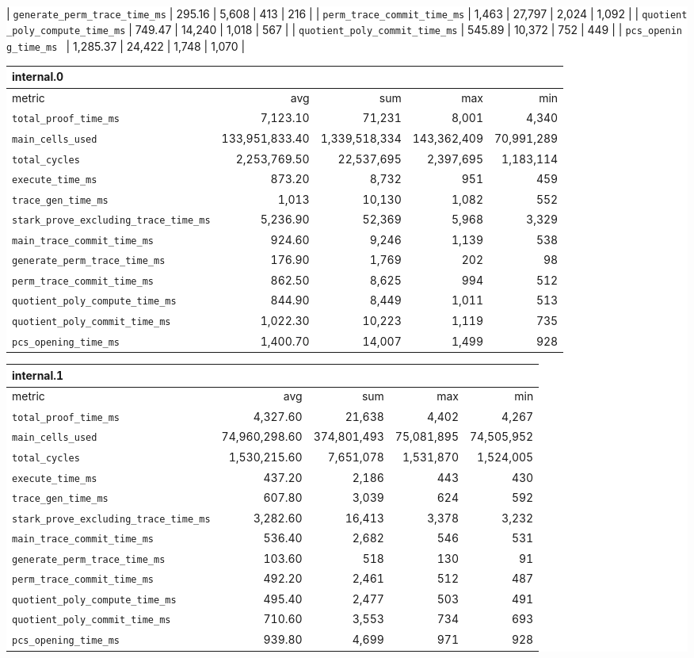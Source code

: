 | `generate_perm_trace_time_ms` |  295.16 |  5,608 |  413 |  216 |
| `perm_trace_commit_time_ms` |  1,463 |  27,797 |  2,024 |  1,092 |
| `quotient_poly_compute_time_ms` |  749.47 |  14,240 |  1,018 |  567 |
| `quotient_poly_commit_time_ms` |  545.89 |  10,372 |  752 |  449 |
| `pcs_opening_time_ms ` |  1,285.37 |  24,422 |  1,748 |  1,070 |

| internal.0 |||||
|:---|---:|---:|---:|---:|
|metric|avg|sum|max|min|
| `total_proof_time_ms ` |  7,123.10 |  71,231 |  8,001 |  4,340 |
| `main_cells_used     ` |  133,951,833.40 |  1,339,518,334 |  143,362,409 |  70,991,289 |
| `total_cycles        ` |  2,253,769.50 |  22,537,695 |  2,397,695 |  1,183,114 |
| `execute_time_ms     ` |  873.20 |  8,732 |  951 |  459 |
| `trace_gen_time_ms   ` |  1,013 |  10,130 |  1,082 |  552 |
| `stark_prove_excluding_trace_time_ms` |  5,236.90 |  52,369 |  5,968 |  3,329 |
| `main_trace_commit_time_ms` |  924.60 |  9,246 |  1,139 |  538 |
| `generate_perm_trace_time_ms` |  176.90 |  1,769 |  202 |  98 |
| `perm_trace_commit_time_ms` |  862.50 |  8,625 |  994 |  512 |
| `quotient_poly_compute_time_ms` |  844.90 |  8,449 |  1,011 |  513 |
| `quotient_poly_commit_time_ms` |  1,022.30 |  10,223 |  1,119 |  735 |
| `pcs_opening_time_ms ` |  1,400.70 |  14,007 |  1,499 |  928 |

| internal.1 |||||
|:---|---:|---:|---:|---:|
|metric|avg|sum|max|min|
| `total_proof_time_ms ` |  4,327.60 |  21,638 |  4,402 |  4,267 |
| `main_cells_used     ` |  74,960,298.60 |  374,801,493 |  75,081,895 |  74,505,952 |
| `total_cycles        ` |  1,530,215.60 |  7,651,078 |  1,531,870 |  1,524,005 |
| `execute_time_ms     ` |  437.20 |  2,186 |  443 |  430 |
| `trace_gen_time_ms   ` |  607.80 |  3,039 |  624 |  592 |
| `stark_prove_excluding_trace_time_ms` |  3,282.60 |  16,413 |  3,378 |  3,232 |
| `main_trace_commit_time_ms` |  536.40 |  2,682 |  546 |  531 |
| `generate_perm_trace_time_ms` |  103.60 |  518 |  130 |  91 |
| `perm_trace_commit_time_ms` |  492.20 |  2,461 |  512 |  487 |
| `quotient_poly_compute_time_ms` |  495.40 |  2,477 |  503 |  491 |
| `quotient_poly_commit_time_ms` |  710.60 |  3,553 |  734 |  693 |
| `pcs_opening_time_ms ` |  939.80 |  4,699 |  971 |  928 |
